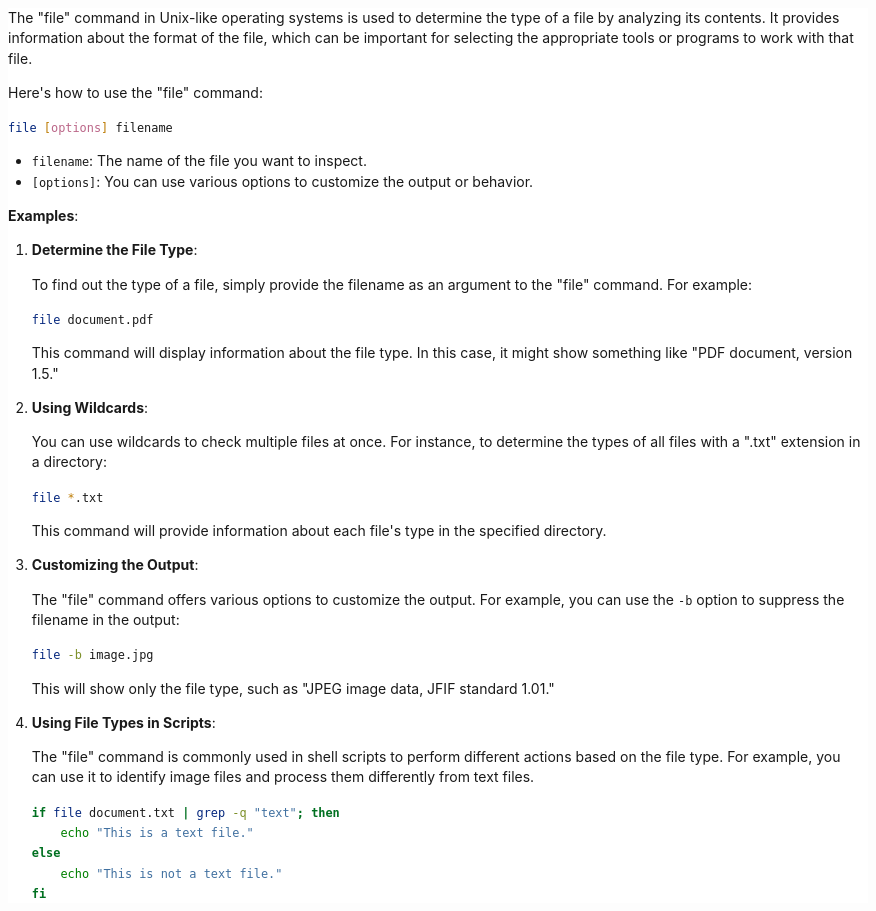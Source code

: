 The "file" command in Unix-like operating systems is used to determine the type of a file by analyzing its contents. It provides information about the format of the file, which can be important for selecting the appropriate tools or programs to work with that file.

Here's how to use the "file" command:

```bash
file [options] filename
```

- `filename`: The name of the file you want to inspect.
- `[options]`: You can use various options to customize the output or behavior.

**Examples**:

1. **Determine the File Type**:

   To find out the type of a file, simply provide the filename as an argument to the "file" command. For example:

   ```bash
   file document.pdf
   ```

   This command will display information about the file type. In this case, it might show something like "PDF document, version 1.5."

2. **Using Wildcards**:

   You can use wildcards to check multiple files at once. For instance, to determine the types of all files with a ".txt" extension in a directory:

   ```bash
   file *.txt
   ```

   This command will provide information about each file's type in the specified directory.

3. **Customizing the Output**:

   The "file" command offers various options to customize the output. For example, you can use the `-b` option to suppress the filename in the output:

   ```bash
   file -b image.jpg
   ```

   This will show only the file type, such as "JPEG image data, JFIF standard 1.01."

4. **Using File Types in Scripts**:

   The "file" command is commonly used in shell scripts to perform different actions based on the file type. For example, you can use it to identify image files and process them differently from text files.

   ```bash
   if file document.txt | grep -q "text"; then
       echo "This is a text file."
   else
       echo "This is not a text file."
   fi
   ```
